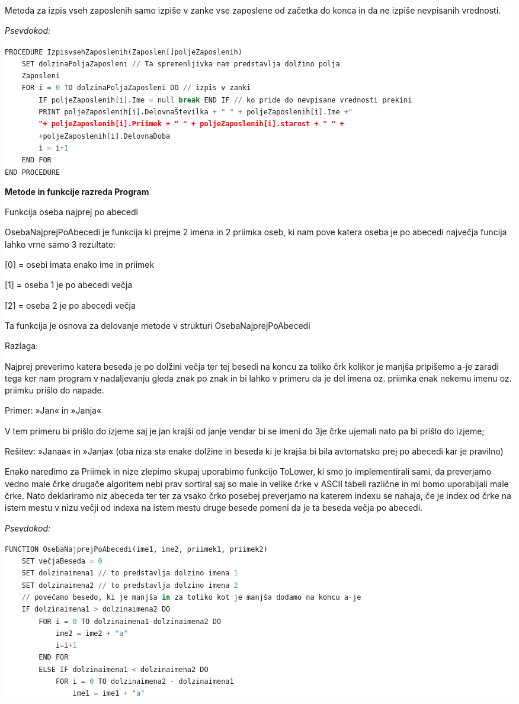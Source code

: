 Metoda za izpis vseh zaposlenih samo izpiše v zanke vse zaposlene od začetka do
konca in da ne izpiše nevpisanih vrednosti.

*Psevdokod:*
```python
PROCEDURE IzpisvsehZaposlenih(Zaposlen[]poljeZaposlenih)
	SET dolzinaPoljaZaposleni // Ta spremenljivka nam predstavlja dolžino polja
	Zaposleni
	FOR i = 0 TO dolzinaPoljaZaposleni DO // izpis v zanki
		IF poljeZaposlenih[i].Ime = null break END IF // ko pride do nevpisane vrednosti prekini
		PRINT poljeZaposlenih[i].DelovnaŠtevilka + " " + poljeZaposlenih[i].Ime +"
		"+ poljeZaposlenih[i].Priimek + " " + poljeZaposlenih[i].starost + " " +
		+poljeZaposlenih[i].DelovnaDoba
		i = i+1
	END FOR
END PROCEDURE
```

**Metode in funkcije razreda Program**

Funkcija oseba najprej po abecedi

OsebaNajprejPoAbecedi je funkcija ki prejme 2 imena in 2 priimka oseb, ki nam
pove katera oseba je po abecedi največja funcija lahko vrne samo 3 rezultate:

[0] = osebi imata enako ime in priimek

[1] = oseba 1 je po abecedi večja

[2] = oseba 2 je po abecedi večja

Ta funkcija je osnova za delovanje metode v strukturi OsebaNajprejPoAbecedi

Razlaga:

Najprej preverimo katera beseda je po dolžini večja ter tej besedi na koncu za
toliko črk kolikor je manjša pripišemo a-je zaradi tega ker nam program v
nadaljevanju gleda znak po znak in bi lahko v primeru da je del imena oz.
priimka enak nekemu imenu oz. priimku prišlo do napade.

Primer: »Jan« in »Janja«

V tem primeru bi prišlo do izjeme saj je jan krajši od janje vendar bi se imeni
do 3je črke ujemali nato pa bi prišlo do izjeme;

Rešitev: »Janaa« in »Janja« (oba niza sta enake dolžine in beseda ki je krajša
bi bila avtomatsko prej po abecedi kar je pravilno)

Enako naredimo za Priimek in nize zlepimo skupaj uporabimo funkcijo ToLower, ki
smo jo implementirali sami, da preverjamo vedno male črke drugače algoritem nebi
prav sortiral saj so male in velike črke v ASCII tabeli različne in mi bomo
uporabljali male črke. Nato deklariramo niz abeceda ter ter za vsako črko
posebej preverjamo na katerem indexu se nahaja, če je index od črke na istem
mestu v nizu večji od indexa na istem mestu druge besede pomeni da je ta beseda
večja po abecedi.

*Psevdokod:*
```python
FUNCTION OsebaNajprejPoAbecedi(ime1, ime2, priimek1, priimek2)
	SET večjaBeseda = 0
	SET dolzinaimena1 // to predstavlja dolzino imena 1
	SET dolzinaimena2 // to predstavlja dolzino imena 2
	// povečamo besedo, ki je manjša in za toliko kot je manjša dodamo na koncu a-je
	IF dolzinaimena1 > dolzinaimena2 DO
		FOR i = 0 TO dolzinaimena1-dolzinaimena2 DO
			ime2 = ime2 + "a"
			i=i+1
		END FOR
		ELSE IF dolzinaimena1 < dolzinaimena2 DO
			FOR i = 0 TO dolzinaimena2 - dolzinaimena1
				ime1 = ime1 + "a"
```